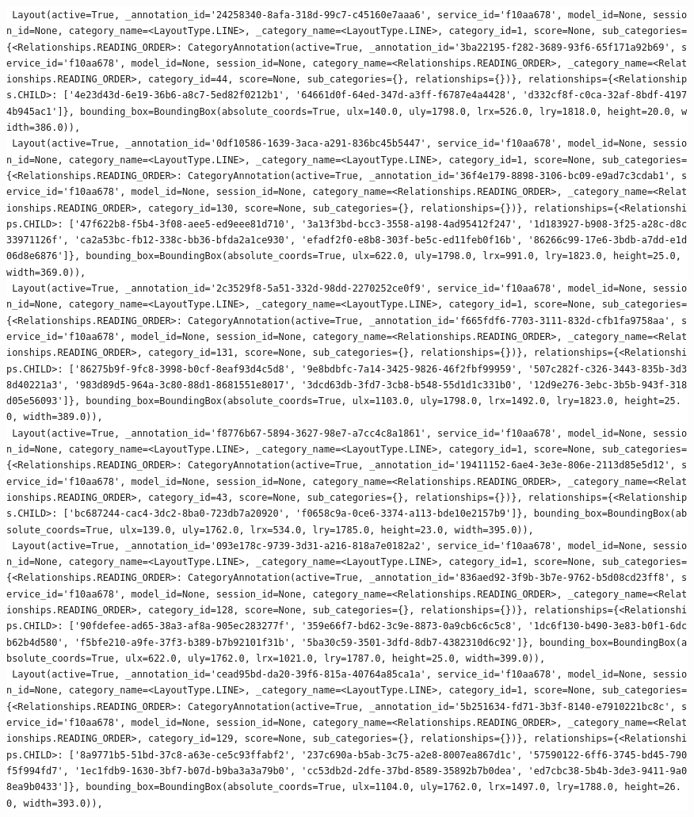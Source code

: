     Layout(active=True, _annotation_id='24258340-8afa-318d-99c7-c45160e7aaa6', service_id='f10aa678', model_id=None, session_id=None, category_name=<LayoutType.LINE>, _category_name=<LayoutType.LINE>, category_id=1, score=None, sub_categories={<Relationships.READING_ORDER>: CategoryAnnotation(active=True, _annotation_id='3ba22195-f282-3689-93f6-65f171a92b69', service_id='f10aa678', model_id=None, session_id=None, category_name=<Relationships.READING_ORDER>, _category_name=<Relationships.READING_ORDER>, category_id=44, score=None, sub_categories={}, relationships={})}, relationships={<Relationships.CHILD>: ['4e23d43d-6e19-36b6-a8c7-5ed82f0212b1', '64661d0f-64ed-347d-a3ff-f6787e4a4428', 'd332cf8f-c0ca-32af-8bdf-41974b945ac1']}, bounding_box=BoundingBox(absolute_coords=True, ulx=140.0, uly=1798.0, lrx=526.0, lry=1818.0, height=20.0, width=386.0)),
     Layout(active=True, _annotation_id='0df10586-1639-3aca-a291-836bc45b5447', service_id='f10aa678', model_id=None, session_id=None, category_name=<LayoutType.LINE>, _category_name=<LayoutType.LINE>, category_id=1, score=None, sub_categories={<Relationships.READING_ORDER>: CategoryAnnotation(active=True, _annotation_id='36f4e179-8898-3106-bc09-e9ad7c3cdab1', service_id='f10aa678', model_id=None, session_id=None, category_name=<Relationships.READING_ORDER>, _category_name=<Relationships.READING_ORDER>, category_id=130, score=None, sub_categories={}, relationships={})}, relationships={<Relationships.CHILD>: ['47f622b8-f5b4-3f08-aee5-ed9eee81d710', '3a13f3bd-bcc3-3558-a198-4ad95412f247', '1d183927-b908-3f25-a28c-d8c33971126f', 'ca2a53bc-fb12-338c-bb36-bfda2a1ce930', 'efadf2f0-e8b8-303f-be5c-ed11feb0f16b', '86266c99-17e6-3bdb-a7dd-e1d06d8e6876']}, bounding_box=BoundingBox(absolute_coords=True, ulx=622.0, uly=1798.0, lrx=991.0, lry=1823.0, height=25.0, width=369.0)),
     Layout(active=True, _annotation_id='2c3529f8-5a51-332d-98dd-2270252ce0f9', service_id='f10aa678', model_id=None, session_id=None, category_name=<LayoutType.LINE>, _category_name=<LayoutType.LINE>, category_id=1, score=None, sub_categories={<Relationships.READING_ORDER>: CategoryAnnotation(active=True, _annotation_id='f665fdf6-7703-3111-832d-cfb1fa9758aa', service_id='f10aa678', model_id=None, session_id=None, category_name=<Relationships.READING_ORDER>, _category_name=<Relationships.READING_ORDER>, category_id=131, score=None, sub_categories={}, relationships={})}, relationships={<Relationships.CHILD>: ['86275b9f-9fc8-3998-b0cf-8eaf93d4c5d8', '9e8bdbfc-7a14-3425-9826-46f2fbf99959', '507c282f-c326-3443-835b-3d38d40221a3', '983d89d5-964a-3c80-88d1-8681551e8017', '3dcd63db-3fd7-3cb8-b548-55d1d1c331b0', '12d9e276-3ebc-3b5b-943f-318d05e56093']}, bounding_box=BoundingBox(absolute_coords=True, ulx=1103.0, uly=1798.0, lrx=1492.0, lry=1823.0, height=25.0, width=389.0)),
     Layout(active=True, _annotation_id='f8776b67-5894-3627-98e7-a7cc4c8a1861', service_id='f10aa678', model_id=None, session_id=None, category_name=<LayoutType.LINE>, _category_name=<LayoutType.LINE>, category_id=1, score=None, sub_categories={<Relationships.READING_ORDER>: CategoryAnnotation(active=True, _annotation_id='19411152-6ae4-3e3e-806e-2113d85e5d12', service_id='f10aa678', model_id=None, session_id=None, category_name=<Relationships.READING_ORDER>, _category_name=<Relationships.READING_ORDER>, category_id=43, score=None, sub_categories={}, relationships={})}, relationships={<Relationships.CHILD>: ['bc687244-cac4-3dc2-8ba0-723db7a20920', 'f0658c9a-0ce6-3374-a113-bde10e2157b9']}, bounding_box=BoundingBox(absolute_coords=True, ulx=139.0, uly=1762.0, lrx=534.0, lry=1785.0, height=23.0, width=395.0)),
     Layout(active=True, _annotation_id='093e178c-9739-3d31-a216-818a7e0182a2', service_id='f10aa678', model_id=None, session_id=None, category_name=<LayoutType.LINE>, _category_name=<LayoutType.LINE>, category_id=1, score=None, sub_categories={<Relationships.READING_ORDER>: CategoryAnnotation(active=True, _annotation_id='836aed92-3f9b-3b7e-9762-b5d08cd23ff8', service_id='f10aa678', model_id=None, session_id=None, category_name=<Relationships.READING_ORDER>, _category_name=<Relationships.READING_ORDER>, category_id=128, score=None, sub_categories={}, relationships={})}, relationships={<Relationships.CHILD>: ['90fdefee-ad65-38a3-af8a-905ec283277f', '359e66f7-bd62-3c9e-8873-0a9cb6c6c5c8', '1dc6f130-b490-3e83-b0f1-6dcb62b4d580', 'f5bfe210-a9fe-37f3-b389-b7b92101f31b', '5ba30c59-3501-3dfd-8db7-4382310d6c92']}, bounding_box=BoundingBox(absolute_coords=True, ulx=622.0, uly=1762.0, lrx=1021.0, lry=1787.0, height=25.0, width=399.0)),
     Layout(active=True, _annotation_id='cead95bd-da20-39f6-815a-40764a85ca1a', service_id='f10aa678', model_id=None, session_id=None, category_name=<LayoutType.LINE>, _category_name=<LayoutType.LINE>, category_id=1, score=None, sub_categories={<Relationships.READING_ORDER>: CategoryAnnotation(active=True, _annotation_id='5b251634-fd71-3b3f-8140-e7910221bc8c', service_id='f10aa678', model_id=None, session_id=None, category_name=<Relationships.READING_ORDER>, _category_name=<Relationships.READING_ORDER>, category_id=129, score=None, sub_categories={}, relationships={})}, relationships={<Relationships.CHILD>: ['8a9771b5-51bd-37c8-a63e-ce5c93ffabf2', '237c690a-b5ab-3c75-a2e8-8007ea867d1c', '57590122-6ff6-3745-bd45-790f5f994fd7', '1ec1fdb9-1630-3bf7-b07d-b9ba3a3a79b0', 'cc53db2d-2dfe-37bd-8589-35892b7b0dea', 'ed7cbc38-5b4b-3de3-9411-9a08ea9b0433']}, bounding_box=BoundingBox(absolute_coords=True, ulx=1104.0, uly=1762.0, lrx=1497.0, lry=1788.0, height=26.0, width=393.0)),